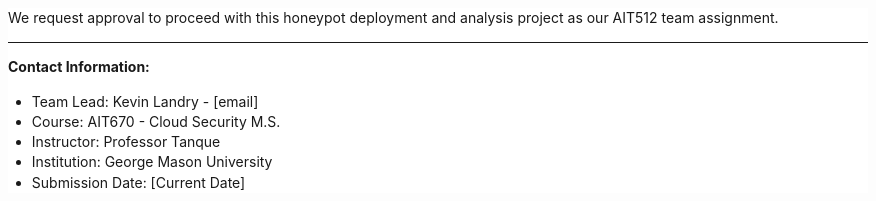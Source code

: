 We request approval to proceed with this honeypot deployment and analysis project as our AIT512 team assignment.

---

**Contact Information:**
- Team Lead: Kevin Landry - [email]
- Course: AIT670 - Cloud Security M.S.
- Instructor: Professor Tanque
- Institution: George Mason University
- Submission Date: [Current Date]